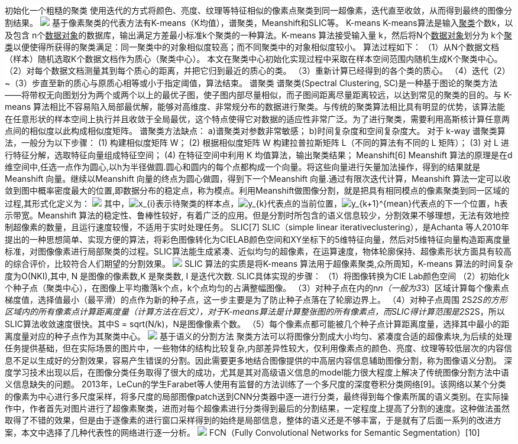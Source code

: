 初始化一个粗糙的聚类
使用迭代的方式将颜色、亮度、纹理等特征相似的像素点聚类到同一超像素，迭代直至收敛，从而得到最终的图像分割结果。
![](https://img-blog.csdnimg.cn/20181113103656196.png?x-oss-process=image/watermark,type_ZmFuZ3poZW5naGVpdGk,shadow_10,text_aHR0cHM6Ly9ibG9nLmNzZG4ubmV0L1NJR0FJX0NTRE4=,size_16,color_FFFFFF,t_70)
基于像素聚类的代表方法有K-means（K均值），谱聚类，Meanshift和SLIC等。
K-means
K-means算法是输入[聚类](https://baike.baidu.com/item/%E8%81%9A%E7%B1%BB/593695)个数k，以及包含 n个[数据对象](https://baike.baidu.com/item/%E6%95%B0%E6%8D%AE%E5%AF%B9%E8%B1%A1/3227125%22%20%5Ct%20%22_blank)的数据库，输出满足方差最小标准k个聚类的一种算法。K-means 算法接受输入量 k，然后将N个[数据对象](https://baike.baidu.com/item/%E6%95%B0%E6%8D%AE%E5%AF%B9%E8%B1%A1/3227125%22%20%5Ct%20%22_blank)划分为 k个[聚类](https://baike.baidu.com/item/%E8%81%9A%E7%B1%BB/593695%22%20%5Ct%20%22_blank)以便使得所获得的聚类满足：同一聚类中的对象相似度较高；而不同聚类中的对象相似度较小。
算法过程如下： （1）从N个数据文档（样本）随机选取K个数据文档作为质心（聚类中心）。
本文在聚类中心初始化实现过程中采取在样本空间范围内随机生成K个聚类中心。
（2）对每个数据文档测量其到每个质心的距离，并把它归到最近的质心的类。
（3）重新计算已经得到的各个类的质心。
（4）迭代（2）~（3）步直至新的质心与原质心相等或小于指定阈值，算法结束。
谱聚类
谱聚类(Spectral Clustering, SC)是一种基于图论的聚类方法——将带权无向图划分为两个或两个以上的最优子图，使子图内部尽量相似，而子图间距离尽量距离较远，以达到常见的聚类的目的。与 K-means 算法相比不容易陷入局部最优解，能够对高维度、非常规分布的数据进行聚类。与传统的聚类算法相比具有明显的优势，该算法能在任意形状的样本空间上执行并且收敛于全局最优，这个特点使得它对数据的适应性非常广泛。为了进行聚类，需要利用高斯核计算任意两点间的相似度以此构成相似度矩阵。
谱聚类方法缺点：
a)谱聚类对参数非常敏感；
b)时间复杂度和空间复杂度大。
对于 k-way 谱聚类算法，一般分为以下步骤：
(1) 构建相似度矩阵 W；
(2) 根据相似度矩阵 W 构建拉普拉斯矩阵 L（不同的算法有不同的 L 矩阵）；
(3) 对 L 进行特征分解，选取特征向量组成特征空间；
(4) 在特征空间中利用 K 均值算法，输出聚类结果；
Meanshift[6]
Meanshift 算法的原理是在d 维空间中,任选一点作为圆心,以h为半径做圆.圆心和圆内的每个点都构成一个向量。将这些向量进行矢量加法操作，得到的结果就是Meanshift 向量。继续以Meanshift 向量的终点为圆心做圆，得到下一个Meanshift 向量.通过有限次迭代计算，Meanshift 算法一定可以收敛到图中概率密度最大的位置,即数据分布的稳定点，称为模点。利用Meanshift做图像分割，就是把具有相同模点的像素聚类到同一区域的过程,其形式化定义为：
![](https://img-blog.csdnimg.cn/20181113103904249.png?x-oss-process=image/watermark,type_ZmFuZ3poZW5naGVpdGk,shadow_10,text_aHR0cHM6Ly9ibG9nLmNzZG4ubmV0L1NJR0FJX0NTRE4=,size_16,color_FFFFFF,t_70)
其中，![x_{i}](https://www.zhihu.com/equation?tex=x_%7Bi%7D)表示待聚类的样本点，![y_{k}](https://www.zhihu.com/equation?tex=y_%7Bk%7D)代表点的当前位置，![y_{k+1}^{mean}](https://www.zhihu.com/equation?tex=y_%7Bk%2B1%7D%5E%7Bmean%7D)代表点的下一个位置，h表示带宽。Meanshift 算法的稳定性、鲁棒性较好，有着广泛的应用。但是分割时所包含的语义信息较少，分割效果不够理想，无法有效地控制超像素的数量，且运行速度较慢，不适用于实时处理任务。
SLIC[7]
SLIC（simple linear iterativeclustering），是Achanta 等人2010年提出的一种思想简单、实现方便的算法，将彩色图像转化为CIELAB颜色空间和XY坐标下的5维特征向量，然后对5维特征向量构造距离度量标准，对图像像素进行局部聚类的过程。SLIC算法能生成紧凑、近似均匀的超像素，在运算速度，物体轮廓保持、超像素形状方面具有较高的综合评价，比较符合人们期望的分割效果。
![](https://img-blog.csdnimg.cn/20181113103709645.png?x-oss-process=image/watermark,type_ZmFuZ3poZW5naGVpdGk,shadow_10,text_aHR0cHM6Ly9ibG9nLmNzZG4ubmV0L1NJR0FJX0NTRE4=,size_16,color_FFFFFF,t_70)
SLIC 算法的实质是将K-means 算法用于超像素聚类,众所周知，K-means 算法的时间复杂度为O(NKI),其中, N 是图像的像素数,K 是聚类数, I 是迭代次数.
SLIC具体实现的步骤：
（1）将图像转换为CIE Lab颜色空间
（2）初始化k个种子点（聚类中心），在图像上平均撒落k个点，k个点均匀的占满整幅图像。
（3）对种子点在内的n*n（一般为3*3）区域计算每个像素点梯度值，选择值最小（最平滑）的点作为新的种子点，这一步主要是为了防止种子点落在了轮廓边界上。
（4）对种子点周围 2S*2S的方形区域内的所有像素点计算距离度量（计算方法在后文），对于K-means算法是计算整张图的所有像素点，而SLIC得计算范围是2S*2S，所以SLIC算法收敛速度很快。其中S = sqrt(N/k)，N是图像像素个数。
（5）每个像素点都可能被几个种子点计算距离度量，选择其中最小的距离度量对应的种子点作为其聚类中心。
![](https://img-blog.csdnimg.cn/20181113103720322.png?x-oss-process=image/watermark,type_ZmFuZ3poZW5naGVpdGk,shadow_10,text_aHR0cHM6Ly9ibG9nLmNzZG4ubmV0L1NJR0FJX0NTRE4=,size_16,color_FFFFFF,t_70)
基于语义的分割方法
聚类方法可以将图像分割成大小均匀、紧凑度合适的超像素块,为后续的处理任务提供基础，但在实际场景的图片中，一些物体的结构比较复杂,内部差异性较大，仅利用像素点的颜色、亮度、纹理等较低层次的内容信息不足以生成好的分割效果，容易产生错误的分割。因此需要更多地结合图像提供的中高层内容信息辅助图像分割，称为图像语义分割。
深度学习技术出现以后，在图像分类任务取得了很大的成功，尤其是其对高级语义信息的model能力很大程度上解决了传统图像分割方法中语义信息缺失的问题。
2013年，LeCun的学生Farabet等人使用有监督的方法训练了一个多尺度的深度卷积分类网络[9]。该网络以某个分类的像素为中心进行多尺度采样，将多尺度的局部图像patch送到CNN分类器中逐一进行分类，最终得到每个像素所属的语义类别。在实际操作中，作者首先对图片进行了超像素聚类，进而对每个超像素进行分类得到最后的分割结果，一定程度上提高了分割的速度。这种做法虽然取得了不错的效果，但是由于逐像素的进行窗口采样得到的始终是局部信息，整体的语义还是不够丰富，于是就有了后面一系列的改进方案，本文中选择了几种代表性的网络进行逐一分析。
![](https://img-blog.csdnimg.cn/20181113103727271.png?x-oss-process=image/watermark,type_ZmFuZ3poZW5naGVpdGk,shadow_10,text_aHR0cHM6Ly9ibG9nLmNzZG4ubmV0L1NJR0FJX0NTRE4=,size_16,color_FFFFFF,t_70)
FCN（Fully Convolutional Networks for Semantic Segmentation）[10]